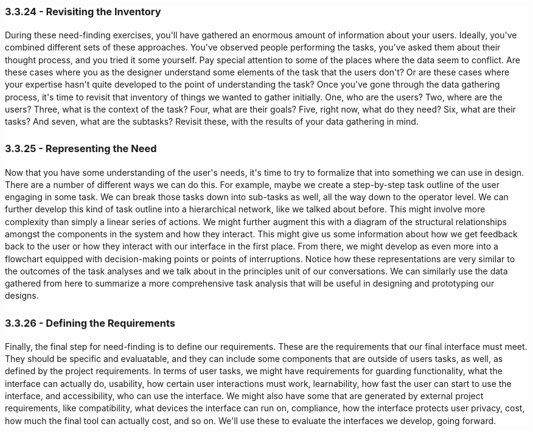 ### 3.3.24 - Revisiting the Inventory

During these need-finding exercises, you'll have gathered an enormous
amount of information about your users. Ideally, you've combined
different sets of these approaches. You've observed people performing
the tasks, you've asked them about their thought process, and you tried
it some yourself. Pay special attention to some of the places where the
data seem to conflict. Are these cases where you as the designer
understand some elements of the task that the users don't? Or are these
cases where your expertise hasn't quite developed to the point of
understanding the task? Once you've gone through the data gathering
process, it's time to revisit that inventory of things we wanted to
gather initially. One, who are the users? Two, where are the users?
Three, what is the context of the task? Four, what are their goals?
Five, right now, what do they need? Six, what are their tasks? And
seven, what are the subtasks? Revisit these, with the results of your
data gathering in mind.

### 3.3.25 - Representing the Need

Now that you have some understanding of the user's needs, it's time to
try to formalize that into something we can use in design. There are a
number of different ways we can do this. For example, maybe we create a
step-by-step task outline of the user engaging in some task. We can
break those tasks down into sub-tasks as well, all the way down to the
operator level. We can further develop this kind of task outline into a
hierarchical network, like we talked about before. This might involve
more complexity than simply a linear series of actions. We might further
augment this with a diagram of the structural relationships amongst the
components in the system and how they interact. This might give us some
information about how we get feedback back to the user or how they
interact with our interface in the first place. From there, we might
develop as even more into a flowchart equipped with decision-making
points or points of interruptions. Notice how these representations are
very similar to the outcomes of the task analyses and we talk about in
the principles unit of our conversations. We can similarly use the data
gathered from here to summarize a more comprehensive task analysis that
will be useful in designing and prototyping our designs.

### 3.3.26 - Defining the Requirements

Finally, the final step for need-finding is to define our requirements.
These are the requirements that our final interface must meet. They
should be specific and evaluatable, and they can include some components
that are outside of users tasks, as well, as defined by the project
requirements. In terms of user tasks, we might have requirements for
guarding functionality, what the interface can actually do, usability,
how certain user interactions must work, learnability, how fast the user
can start to use the interface, and accessibility, who can use the
interface. We might also have some that are generated by external
project requirements, like compatibility, what devices the interface can
run on, compliance, how the interface protects user privacy, cost, how
much the final tool can actually cost, and so on. We'll use these to
evaluate the interfaces we develop, going forward.
